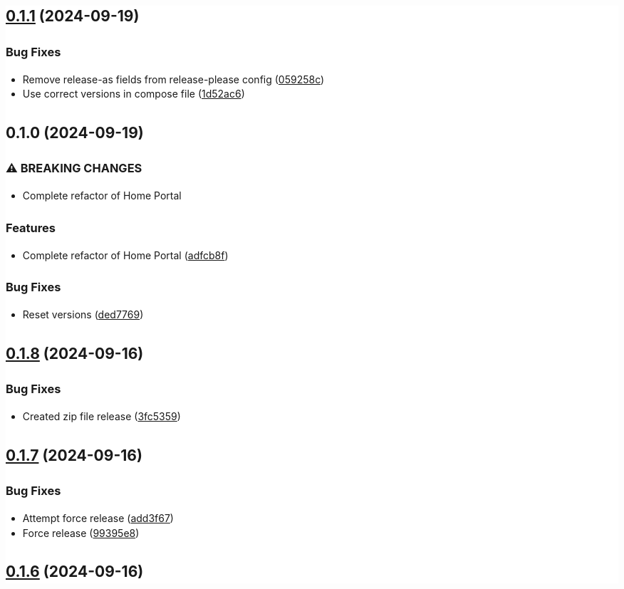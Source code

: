 ## [0.1.1](https://github.com/Evanlab02/HomePortal/compare/v0.1.0...v0.1.1) (2024-09-19)


### Bug Fixes

* Remove release-as fields from release-please config ([059258c](https://github.com/Evanlab02/HomePortal/commit/059258cc237f544b77943d2797358517bb373b28))
* Use correct versions in compose file ([1d52ac6](https://github.com/Evanlab02/HomePortal/commit/1d52ac6a7d054a8a97b5e09b0089138807444f2e))

## 0.1.0 (2024-09-19)


### ⚠ BREAKING CHANGES

* Complete refactor of Home Portal

### Features

* Complete refactor of Home Portal ([adfcb8f](https://github.com/Evanlab02/HomePortal/commit/adfcb8fc5c2c8f62b673df5c8163304ecbb3b053))


### Bug Fixes

* Reset versions ([ded7769](https://github.com/Evanlab02/HomePortal/commit/ded776986038552dd2d7e0bbcf839be4896377ad))

## [0.1.8](https://github.com/Evanlab02/HomePortal/compare/v0.1.7...v0.1.8) (2024-09-16)


### Bug Fixes

* Created zip file release ([3fc5359](https://github.com/Evanlab02/HomePortal/commit/3fc53593e821cb7d2f56460386a227103f1cf8fd))

## [0.1.7](https://github.com/Evanlab02/HomePortal/compare/v0.1.6...v0.1.7) (2024-09-16)


### Bug Fixes

* Attempt force release ([add3f67](https://github.com/Evanlab02/HomePortal/commit/add3f67a08922b5049626c5dd020b5ec905755fa))
* Force release ([99395e8](https://github.com/Evanlab02/HomePortal/commit/99395e896ff4ee9db2c0963f6c03a9d1fc06cfdd))

## [0.1.6](https://github.com/Evanlab02/HomePortal/compare/v0.1.5...v0.1.6) (2024-09-16)
